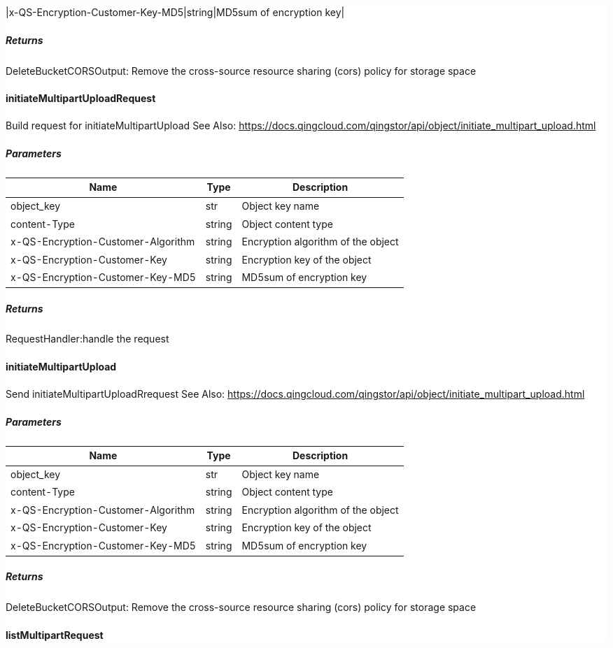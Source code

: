 |x-QS-Encryption-Customer-Key-MD5|string|MD5sum of encryption key|

##### Returns

DeleteBucketCORSOutput: Remove the cross-source resource sharing (cors) policy for storage space
 
#### initiateMultipartUploadRequest
 
Build request for initiateMultipartUpload
See Also: https://docs.qingcloud.com/qingstor/api/object/initiate_multipart_upload.html

##### Parameters
|Name|Type|Description|
|-|-|-|
|object_key|str|Object key name|
|content-Type|string|Object content type|
|x-QS-Encryption-Customer-Algorithm|string|Encryption algorithm of the object|
|x-QS-Encryption-Customer-Key|string|Encryption key of the object|
|x-QS-Encryption-Customer-Key-MD5|string|MD5sum of encryption key|

##### Returns

RequestHandler:handle the request
 
#### initiateMultipartUpload
 
Send initiateMultipartUploadRrequest
See Also: https://docs.qingcloud.com/qingstor/api/object/initiate_multipart_upload.html

##### Parameters
 
|Name|Type|Description|
|-|-|-|
|object_key|str|Object key name|
|content-Type|string|Object content type|
|x-QS-Encryption-Customer-Algorithm|string|Encryption algorithm of the object|
|x-QS-Encryption-Customer-Key|string|Encryption key of the object|
|x-QS-Encryption-Customer-Key-MD5|string|MD5sum of encryption key|

##### Returns

DeleteBucketCORSOutput: Remove the cross-source resource sharing (cors) policy for storage space
 
#### listMultipartRequest
 